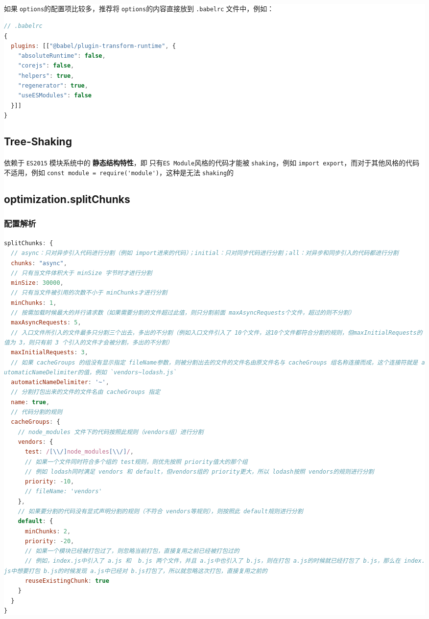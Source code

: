 如果 `options`的配置项比较多，推荐将 `options`的内容直接放到 `.babelrc` 文件中，例如：
```js
// .babelrc
{
  plugins: [["@babel/plugin-transform-runtime", {
    "absoluteRuntime": false,
    "corejs": false,
    "helpers": true,
    "regenerator": true,
    "useESModules": false
  }]]
}
```
## Tree-Shaking

依赖于 `ES2015` 模块系统中的 **静态结构特性**，即 只有`ES Module`风格的代码才能被 `shaking`，例如 `import export`，而对于其他风格的代码不适用，例如 `const module = require('module')`，这种是无法 `shaking`的

## optimization.splitChunks

### 配置解析

```js
splitChunks: {
  // async：只对异步引入代码进行分割（例如 import进来的代码）；initial：只对同步代码进行分割；all：对异步和同步引入的代码都进行分割
  chunks: "async",
  // 只有当文件体积大于 minSize 字节时才进行分割
  minSize: 30000,
  // 只有当文件被引用的次数不小于 minChunks才进行分割
  minChunks: 1,
  // 按需加载时候最大的并行请求数（如果需要分割的文件超过此值，则只分割前面 maxAsyncRequests个文件，超过的则不分割）
  maxAsyncRequests: 5,
  // 入口文件所引入的文件最多只分割三个出去，多出的不分割（例如入口文件引入了 10个文件，这10个文件都符合分割的规则，但maxInitialRequests的值为 3，则只有前 3 个引入的文件才会被分割，多出的不分割）
  maxInitialRequests: 3,
  // 如果 cacheGroups 的组没有显示指定 fileName参数，则被分割出去的文件的文件名由原文件名与 cacheGroups 组名称连接而成，这个连接符就是 automaticNameDelimiter的值，例如 `vendors~lodash.js`
  automaticNameDelimiter: '~',
  // 分割打包出来的文件的文件名由 cacheGroups 指定
  name: true,
  // 代码分割的规则
  cacheGroups: {
    // node_modules 文件下的代码按照此规则（vendors组）进行分割
    vendors: {
      test: /[\\/]node_modules[\\/]/,
      // 如果一个文件同时符合多个组的 test规则，则优先按照 priority值大的那个组
      // 例如 lodash同时满足 vendors 和 default，但vendors组的 priority更大，所以 lodash按照 vendors的规则进行分割
      priority: -10,
      // fileName: 'vendors'
    },
    // 如果要分割的代码没有显式声明分割的规则（不符合 vendors等规则），则按照此 default规则进行分割
    default: {
      minChunks: 2,
      priority: -20,
      // 如果一个模块已经被打包过了，则忽略当前打包，直接复用之前已经被打包过的
      // 例如，index.js中引入了 a.js 和  b.js 两个文件，并且 a.js中也引入了 b.js，则在打包 a.js的时候就已经打包了 b.js，那么在 index.js中想要打包 b.js的时候发现 a.js中已经对 b.js打包了，所以就忽略这次打包，直接复用之前的
      reuseExistingChunk: true
    }
  }
}
```
